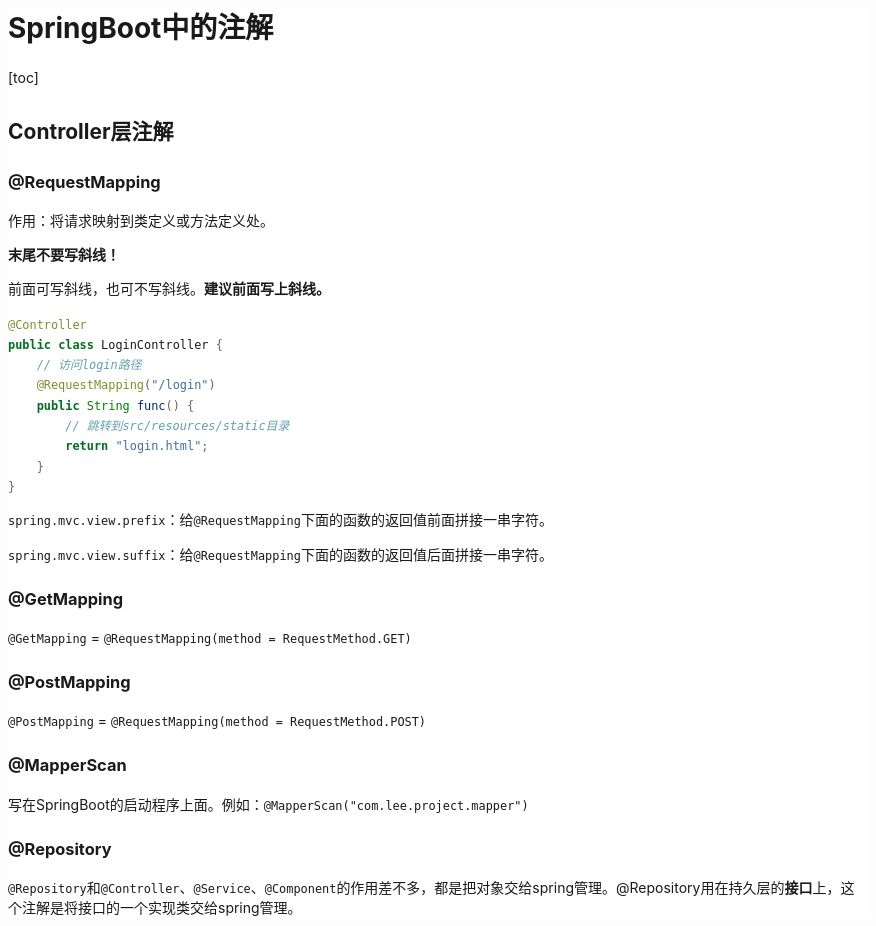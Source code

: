 # SpringBoot中的注解

[toc]

## Controller层注解



### @RequestMapping

作用：将请求映射到类定义或方法定义处。

**末尾不要写斜线！**

前面可写斜线，也可不写斜线。**建议前面写上斜线。**

```java
@Controller
public class LoginController {
    // 访问login路径
    @RequestMapping("/login")
    public String func() {
        // 跳转到src/resources/static目录
        return "login.html";
    }
}
```



`spring.mvc.view.prefix`：给`@RequestMapping`下面的函数的返回值前面拼接一串字符。

`spring.mvc.view.suffix`：给`@RequestMapping`下面的函数的返回值后面拼接一串字符。



### @GetMapping

 `@GetMapping` = `@RequestMapping(method = RequestMethod.GET)`

### @PostMapping

 `@PostMapping` = `@RequestMapping(method = RequestMethod.POST)`



### @MapperScan

写在SpringBoot的启动程序上面。例如：`@MapperScan("com.lee.project.mapper")`



### @Repository

`@Repository`和`@Controller`、`@Service`、`@Component`的作用差不多，都是把对象交给spring管理。@Repository用在持久层的**接口**上，这个注解是将接口的一个实现类交给spring管理。

